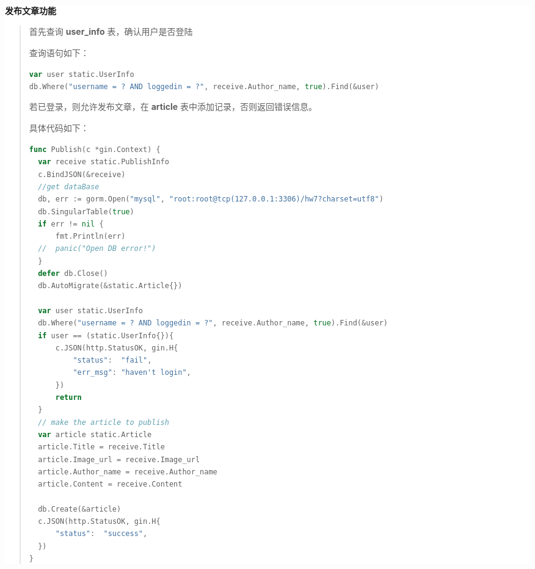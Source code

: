 
**发布文章功能**

> 首先查询 **user_info** 表，确认用户是否登陆
>
> 查询语句如下：
>
> ``` go
> var user static.UserInfo
> db.Where("username = ? AND loggedin = ?", receive.Author_name, true).Find(&user)
> ```
>
> 若已登录，则允许发布文章，在 **article** 表中添加记录，否则返回错误信息。
>
> 具体代码如下：
>
> ```go
> func Publish(c *gin.Context) {
> 	var receive static.PublishInfo
> 	c.BindJSON(&receive)
> 	//get dataBase
> 	db, err := gorm.Open("mysql", "root:root@tcp(127.0.0.1:3306)/hw7?charset=utf8")
> 	db.SingularTable(true)
> 	if err != nil {
> 		fmt.Println(err)
> 	//	panic("Open DB error!")
> 	}
> 	defer db.Close()
> 	db.AutoMigrate(&static.Article{})
> 
> 	var user static.UserInfo
> 	db.Where("username = ? AND loggedin = ?", receive.Author_name, true).Find(&user)
> 	if user == (static.UserInfo{}){
> 		c.JSON(http.StatusOK, gin.H{
> 			"status":  "fail",
> 			"err_msg": "haven't login",
> 		})
> 		return
> 	}
> 	// make the article to publish
> 	var article static.Article
> 	article.Title = receive.Title
> 	article.Image_url = receive.Image_url
> 	article.Author_name = receive.Author_name
> 	article.Content = receive.Content
> 
> 	db.Create(&article)
> 	c.JSON(http.StatusOK, gin.H{
> 		"status":  "success",
> 	})
> }
> ```
